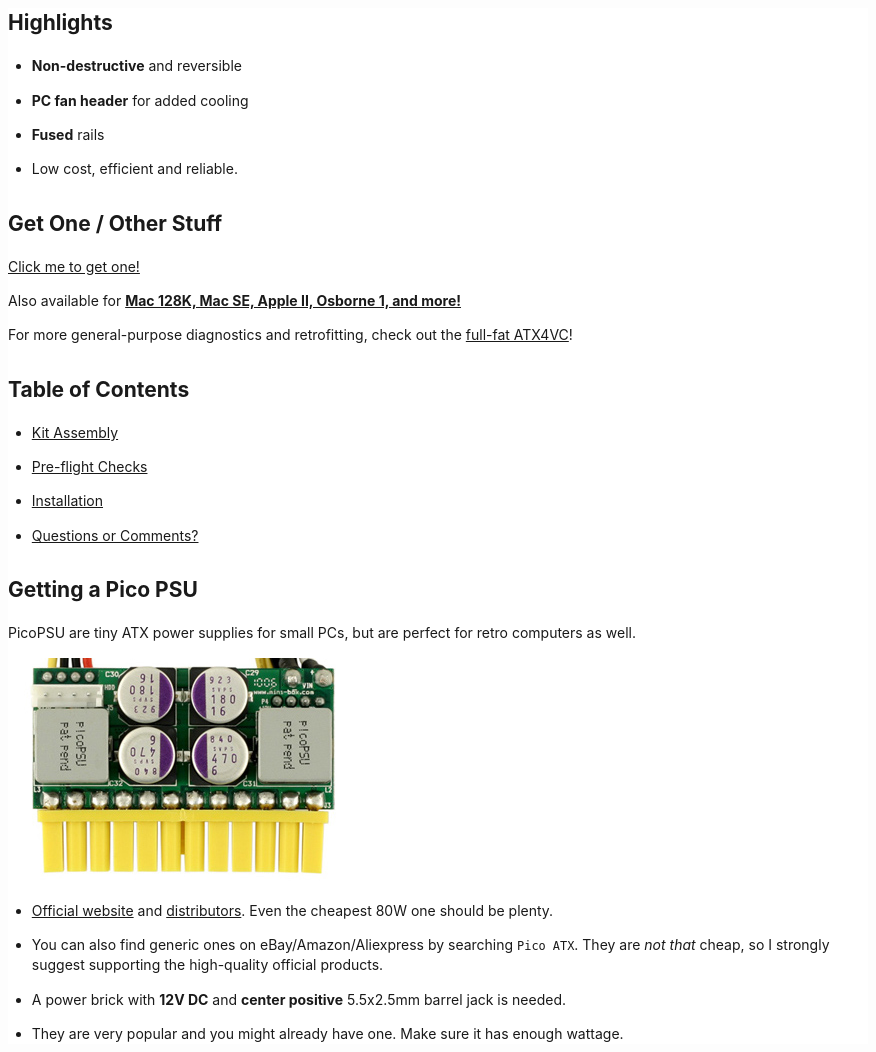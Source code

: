 ## Highlights

* **Non-destructive** and reversible

* **PC fan header** for added cooling

* **Fused** rails

* Low cost, efficient and reliable.

## Get One / Other Stuff

[Click me to get one!](https://www.tindie.com/products/30055/)

Also available for [**Mac 128K, Mac SE, Apple II, Osborne 1, and more!**](./README.md)

For more general-purpose diagnostics and retrofitting, check out the [full-fat ATX4VC](https://github.com/dekuNukem/ATX4VC)!

## Table of Contents

- [Kit Assembly](#kit-assembly)

- [Pre-flight Checks](#pre-flight-checks)

- [Installation](#installation)

- [Questions or Comments?](#questions-or-comments)

## Getting a Pico PSU

PicoPSU are tiny ATX power supplies for small PCs, but are perfect for retro computers as well.

![Alt text](photos/mac_plus/pico.jpg)

* [Official website](https://www.mini-box.com/DC-DC) and [distributors](https://www.mini-box.com/site/resellers.html). Even the cheapest 80W one should be plenty.

* You can also find generic ones on eBay/Amazon/Aliexpress by searching `Pico ATX`. They are *not that* cheap, so I strongly suggest supporting the high-quality official products.

* A power brick with **12V DC** and **center positive** 5.5x2.5mm barrel jack is needed.

* They are very popular and you might already have one. Make sure it has enough wattage.
